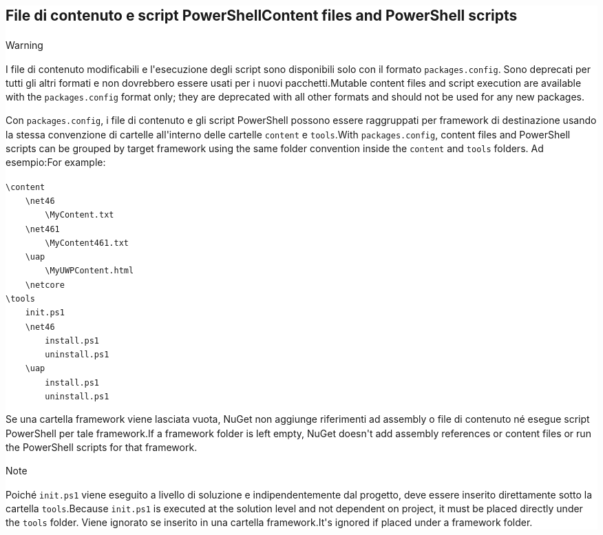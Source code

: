 ## <a name="content-files-and-powershell-scripts"></a><span data-ttu-id="f3db8-167">File di contenuto e script PowerShell</span><span class="sxs-lookup"><span data-stu-id="f3db8-167">Content files and PowerShell scripts</span></span>

> [!Warning]
> <span data-ttu-id="f3db8-168">I file di contenuto modificabili e l'esecuzione degli script sono disponibili solo con il formato `packages.config`. Sono deprecati per tutti gli altri formati e non dovrebbero essere usati per i nuovi pacchetti.</span><span class="sxs-lookup"><span data-stu-id="f3db8-168">Mutable content files and script execution are available with the `packages.config` format only; they are deprecated with all other formats and should not be used for any new packages.</span></span>

<span data-ttu-id="f3db8-169">Con `packages.config`, i file di contenuto e gli script PowerShell possono essere raggruppati per framework di destinazione usando la stessa convenzione di cartelle all'interno delle cartelle `content` e `tools`.</span><span class="sxs-lookup"><span data-stu-id="f3db8-169">With `packages.config`, content files and PowerShell scripts can be grouped by target framework using the same folder convention inside the `content` and `tools` folders.</span></span> <span data-ttu-id="f3db8-170">Ad esempio:</span><span class="sxs-lookup"><span data-stu-id="f3db8-170">For example:</span></span>

    \content
        \net46
            \MyContent.txt
        \net461
            \MyContent461.txt
        \uap
            \MyUWPContent.html
        \netcore
    \tools
        init.ps1
        \net46
            install.ps1
            uninstall.ps1
        \uap
            install.ps1
            uninstall.ps1

<span data-ttu-id="f3db8-171">Se una cartella framework viene lasciata vuota, NuGet non aggiunge riferimenti ad assembly o file di contenuto né esegue script PowerShell per tale framework.</span><span class="sxs-lookup"><span data-stu-id="f3db8-171">If a framework folder is left empty, NuGet doesn't add assembly references or content files or run the PowerShell scripts for that framework.</span></span>

> [!Note]
> <span data-ttu-id="f3db8-172">Poiché `init.ps1` viene eseguito a livello di soluzione e indipendentemente dal progetto, deve essere inserito direttamente sotto la cartella `tools`.</span><span class="sxs-lookup"><span data-stu-id="f3db8-172">Because `init.ps1` is executed at the solution level and not dependent on project, it must be placed directly under the `tools` folder.</span></span> <span data-ttu-id="f3db8-173">Viene ignorato se inserito in una cartella framework.</span><span class="sxs-lookup"><span data-stu-id="f3db8-173">It's ignored if placed under a framework folder.</span></span>
